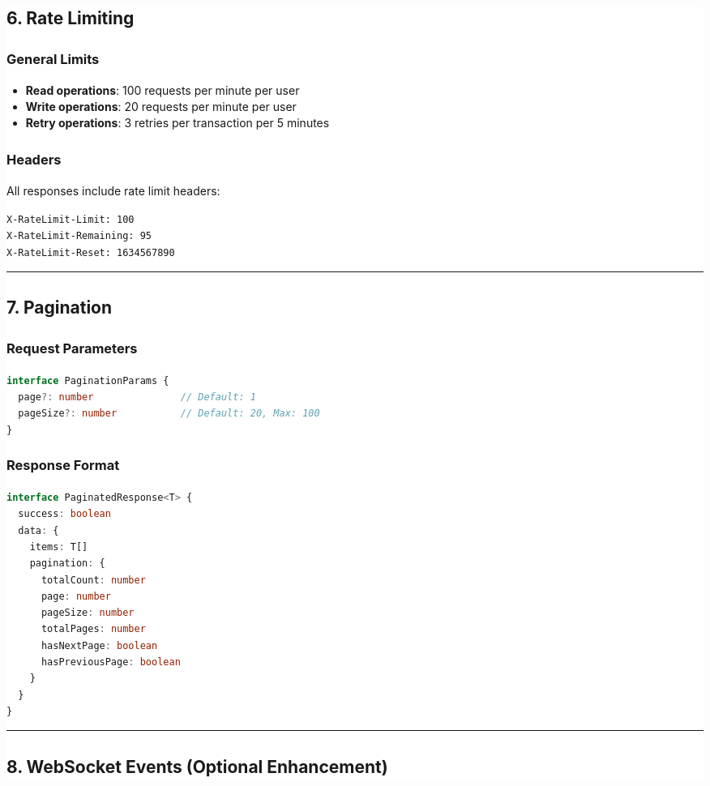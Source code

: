 
## 6. Rate Limiting

### General Limits
- **Read operations**: 100 requests per minute per user
- **Write operations**: 20 requests per minute per user
- **Retry operations**: 3 retries per transaction per 5 minutes

### Headers
All responses include rate limit headers:
```
X-RateLimit-Limit: 100
X-RateLimit-Remaining: 95
X-RateLimit-Reset: 1634567890
```

---

## 7. Pagination

### Request Parameters
```typescript
interface PaginationParams {
  page?: number               // Default: 1
  pageSize?: number           // Default: 20, Max: 100
}
```

### Response Format
```typescript
interface PaginatedResponse<T> {
  success: boolean
  data: {
    items: T[]
    pagination: {
      totalCount: number
      page: number
      pageSize: number
      totalPages: number
      hasNextPage: boolean
      hasPreviousPage: boolean
    }
  }
}
```

---

## 8. WebSocket Events (Optional Enhancement)
